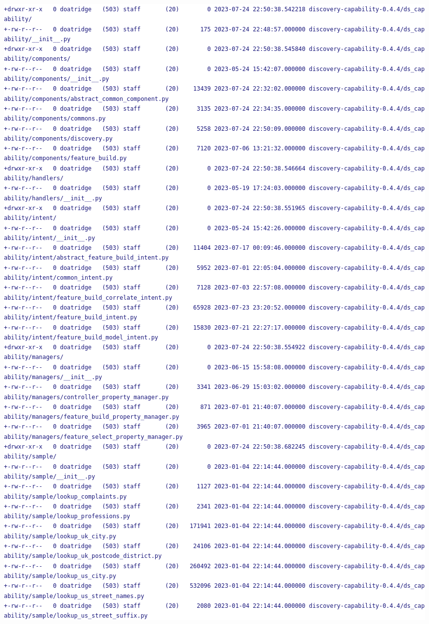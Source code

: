 ```diff
+drwxr-xr-x   0 doatridge   (503) staff       (20)        0 2023-07-24 22:50:38.542218 discovery-capability-0.4.4/ds_capability/
+-rw-r--r--   0 doatridge   (503) staff       (20)      175 2023-07-24 22:48:57.000000 discovery-capability-0.4.4/ds_capability/__init__.py
+drwxr-xr-x   0 doatridge   (503) staff       (20)        0 2023-07-24 22:50:38.545840 discovery-capability-0.4.4/ds_capability/components/
+-rw-r--r--   0 doatridge   (503) staff       (20)        0 2023-05-24 15:42:07.000000 discovery-capability-0.4.4/ds_capability/components/__init__.py
+-rw-r--r--   0 doatridge   (503) staff       (20)    13439 2023-07-24 22:32:02.000000 discovery-capability-0.4.4/ds_capability/components/abstract_common_component.py
+-rw-r--r--   0 doatridge   (503) staff       (20)     3135 2023-07-24 22:34:35.000000 discovery-capability-0.4.4/ds_capability/components/commons.py
+-rw-r--r--   0 doatridge   (503) staff       (20)     5258 2023-07-24 22:50:09.000000 discovery-capability-0.4.4/ds_capability/components/discovery.py
+-rw-r--r--   0 doatridge   (503) staff       (20)     7120 2023-07-06 13:21:32.000000 discovery-capability-0.4.4/ds_capability/components/feature_build.py
+drwxr-xr-x   0 doatridge   (503) staff       (20)        0 2023-07-24 22:50:38.546664 discovery-capability-0.4.4/ds_capability/handlers/
+-rw-r--r--   0 doatridge   (503) staff       (20)        0 2023-05-19 17:24:03.000000 discovery-capability-0.4.4/ds_capability/handlers/__init__.py
+drwxr-xr-x   0 doatridge   (503) staff       (20)        0 2023-07-24 22:50:38.551965 discovery-capability-0.4.4/ds_capability/intent/
+-rw-r--r--   0 doatridge   (503) staff       (20)        0 2023-05-24 15:42:26.000000 discovery-capability-0.4.4/ds_capability/intent/__init__.py
+-rw-r--r--   0 doatridge   (503) staff       (20)    11404 2023-07-17 00:09:46.000000 discovery-capability-0.4.4/ds_capability/intent/abstract_feature_build_intent.py
+-rw-r--r--   0 doatridge   (503) staff       (20)     5952 2023-07-01 22:05:04.000000 discovery-capability-0.4.4/ds_capability/intent/common_intent.py
+-rw-r--r--   0 doatridge   (503) staff       (20)     7128 2023-07-03 22:57:08.000000 discovery-capability-0.4.4/ds_capability/intent/feature_build_correlate_intent.py
+-rw-r--r--   0 doatridge   (503) staff       (20)    65928 2023-07-23 23:20:52.000000 discovery-capability-0.4.4/ds_capability/intent/feature_build_intent.py
+-rw-r--r--   0 doatridge   (503) staff       (20)    15830 2023-07-21 22:27:17.000000 discovery-capability-0.4.4/ds_capability/intent/feature_build_model_intent.py
+drwxr-xr-x   0 doatridge   (503) staff       (20)        0 2023-07-24 22:50:38.554922 discovery-capability-0.4.4/ds_capability/managers/
+-rw-r--r--   0 doatridge   (503) staff       (20)        0 2023-06-15 15:58:08.000000 discovery-capability-0.4.4/ds_capability/managers/__init__.py
+-rw-r--r--   0 doatridge   (503) staff       (20)     3341 2023-06-29 15:03:02.000000 discovery-capability-0.4.4/ds_capability/managers/controller_property_manager.py
+-rw-r--r--   0 doatridge   (503) staff       (20)      871 2023-07-01 21:40:07.000000 discovery-capability-0.4.4/ds_capability/managers/feature_build_property_manager.py
+-rw-r--r--   0 doatridge   (503) staff       (20)     3965 2023-07-01 21:40:07.000000 discovery-capability-0.4.4/ds_capability/managers/feature_select_property_manager.py
+drwxr-xr-x   0 doatridge   (503) staff       (20)        0 2023-07-24 22:50:38.682245 discovery-capability-0.4.4/ds_capability/sample/
+-rw-r--r--   0 doatridge   (503) staff       (20)        0 2023-01-04 22:14:44.000000 discovery-capability-0.4.4/ds_capability/sample/__init__.py
+-rw-r--r--   0 doatridge   (503) staff       (20)     1127 2023-01-04 22:14:44.000000 discovery-capability-0.4.4/ds_capability/sample/lookup_complaints.py
+-rw-r--r--   0 doatridge   (503) staff       (20)     2341 2023-01-04 22:14:44.000000 discovery-capability-0.4.4/ds_capability/sample/lookup_professions.py
+-rw-r--r--   0 doatridge   (503) staff       (20)   171941 2023-01-04 22:14:44.000000 discovery-capability-0.4.4/ds_capability/sample/lookup_uk_city.py
+-rw-r--r--   0 doatridge   (503) staff       (20)    24106 2023-01-04 22:14:44.000000 discovery-capability-0.4.4/ds_capability/sample/lookup_uk_postcode_district.py
+-rw-r--r--   0 doatridge   (503) staff       (20)   260492 2023-01-04 22:14:44.000000 discovery-capability-0.4.4/ds_capability/sample/lookup_us_city.py
+-rw-r--r--   0 doatridge   (503) staff       (20)   532096 2023-01-04 22:14:44.000000 discovery-capability-0.4.4/ds_capability/sample/lookup_us_street_names.py
+-rw-r--r--   0 doatridge   (503) staff       (20)     2080 2023-01-04 22:14:44.000000 discovery-capability-0.4.4/ds_capability/sample/lookup_us_street_suffix.py
```